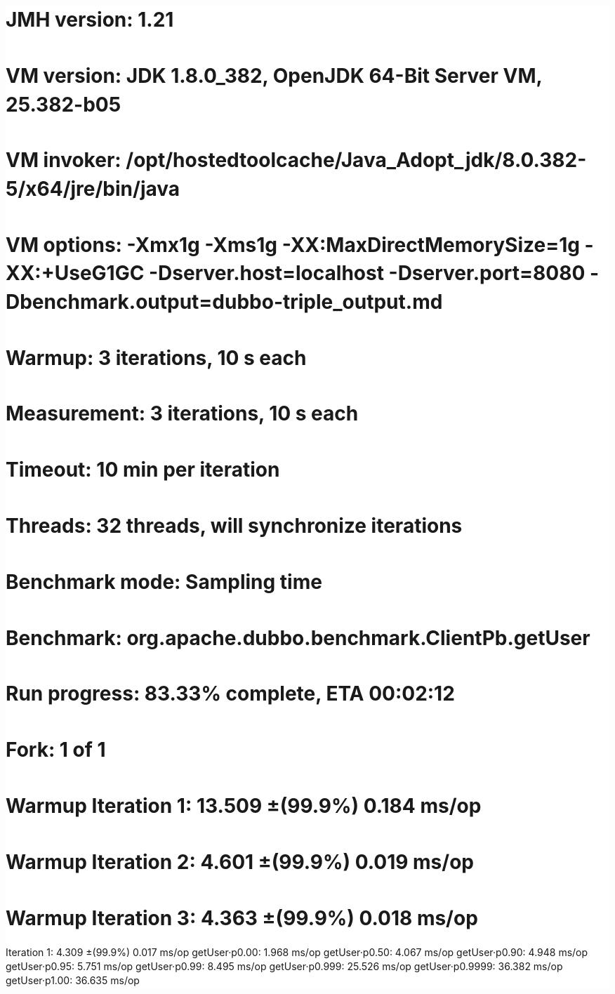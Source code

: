 
# JMH version: 1.21
# VM version: JDK 1.8.0_382, OpenJDK 64-Bit Server VM, 25.382-b05
# VM invoker: /opt/hostedtoolcache/Java_Adopt_jdk/8.0.382-5/x64/jre/bin/java
# VM options: -Xmx1g -Xms1g -XX:MaxDirectMemorySize=1g -XX:+UseG1GC -Dserver.host=localhost -Dserver.port=8080 -Dbenchmark.output=dubbo-triple_output.md
# Warmup: 3 iterations, 10 s each
# Measurement: 3 iterations, 10 s each
# Timeout: 10 min per iteration
# Threads: 32 threads, will synchronize iterations
# Benchmark mode: Sampling time
# Benchmark: org.apache.dubbo.benchmark.ClientPb.getUser

# Run progress: 83.33% complete, ETA 00:02:12
# Fork: 1 of 1
# Warmup Iteration   1: 13.509 ±(99.9%) 0.184 ms/op
# Warmup Iteration   2: 4.601 ±(99.9%) 0.019 ms/op
# Warmup Iteration   3: 4.363 ±(99.9%) 0.018 ms/op
Iteration   1: 4.309 ±(99.9%) 0.017 ms/op
                 getUser·p0.00:   1.968 ms/op
                 getUser·p0.50:   4.067 ms/op
                 getUser·p0.90:   4.948 ms/op
                 getUser·p0.95:   5.751 ms/op
                 getUser·p0.99:   8.495 ms/op
                 getUser·p0.999:  25.526 ms/op
                 getUser·p0.9999: 36.382 ms/op
                 getUser·p1.00:   36.635 ms/op
